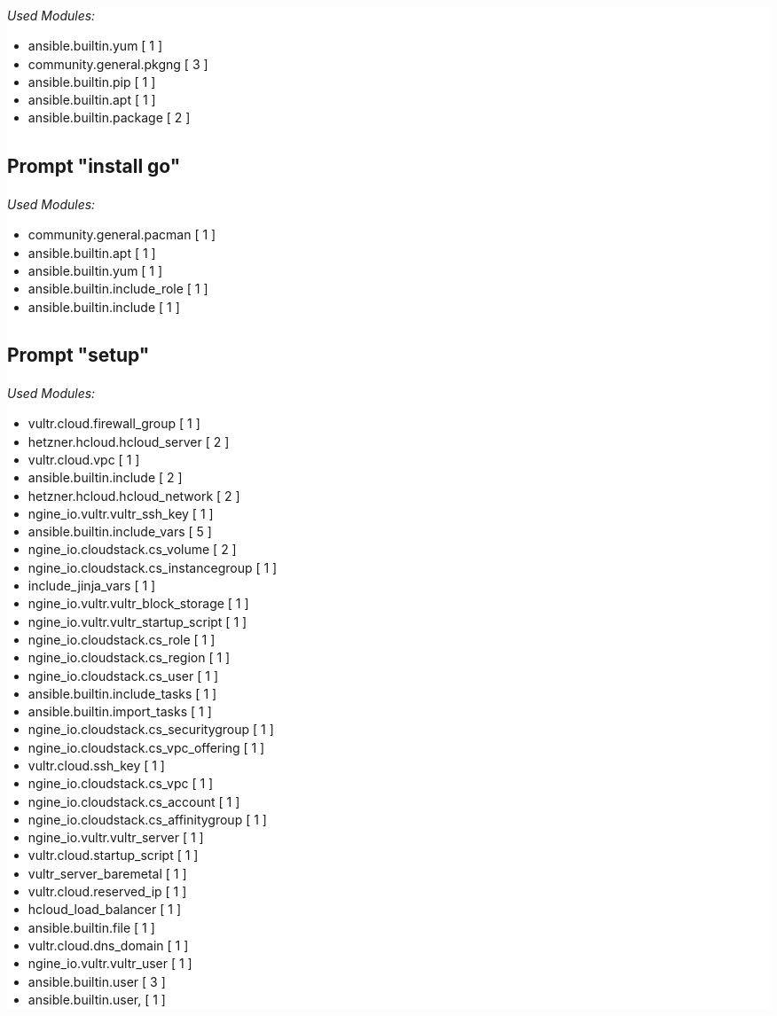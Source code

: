 _Used Modules:_

- ansible.builtin.yum  [ 1 ]
- community.general.pkgng  [ 3 ]
- ansible.builtin.pip  [ 1 ]
- ansible.builtin.apt  [ 1 ]
- ansible.builtin.package  [ 2 ]


## Prompt "install go"

_Used Modules:_

- community.general.pacman  [ 1 ]
- ansible.builtin.apt  [ 1 ]
- ansible.builtin.yum  [ 1 ]
- ansible.builtin.include_role  [ 1 ]
- ansible.builtin.include  [ 1 ]


## Prompt "setup"

_Used Modules:_

- vultr.cloud.firewall_group  [ 1 ]
- hetzner.hcloud.hcloud_server  [ 2 ]
- vultr.cloud.vpc  [ 1 ]
- ansible.builtin.include  [ 2 ]
- hetzner.hcloud.hcloud_network  [ 2 ]
- ngine_io.vultr.vultr_ssh_key  [ 1 ]
- ansible.builtin.include_vars  [ 5 ]
- ngine_io.cloudstack.cs_volume  [ 2 ]
- ngine_io.cloudstack.cs_instancegroup  [ 1 ]
- include_jinja_vars  [ 1 ]
- ngine_io.vultr.vultr_block_storage  [ 1 ]
- ngine_io.vultr.vultr_startup_script  [ 1 ]
- ngine_io.cloudstack.cs_role  [ 1 ]
- ngine_io.cloudstack.cs_region  [ 1 ]
- ngine_io.cloudstack.cs_user  [ 1 ]
- ansible.builtin.include_tasks  [ 1 ]
- ansible.builtin.import_tasks  [ 1 ]
- ngine_io.cloudstack.cs_securitygroup  [ 1 ]
- ngine_io.cloudstack.cs_vpc_offering  [ 1 ]
- vultr.cloud.ssh_key  [ 1 ]
- ngine_io.cloudstack.cs_vpc  [ 1 ]
- ngine_io.cloudstack.cs_account  [ 1 ]
- ngine_io.cloudstack.cs_affinitygroup  [ 1 ]
- ngine_io.vultr.vultr_server  [ 1 ]
- vultr.cloud.startup_script  [ 1 ]
- vultr_server_baremetal  [ 1 ]
- vultr.cloud.reserved_ip  [ 1 ]
- hcloud_load_balancer  [ 1 ]
- ansible.builtin.file  [ 1 ]
- vultr.cloud.dns_domain  [ 1 ]
- ngine_io.vultr.vultr_user  [ 1 ]
- ansible.builtin.user  [ 3 ]
- ansible.builtin.user,  [ 1 ]
